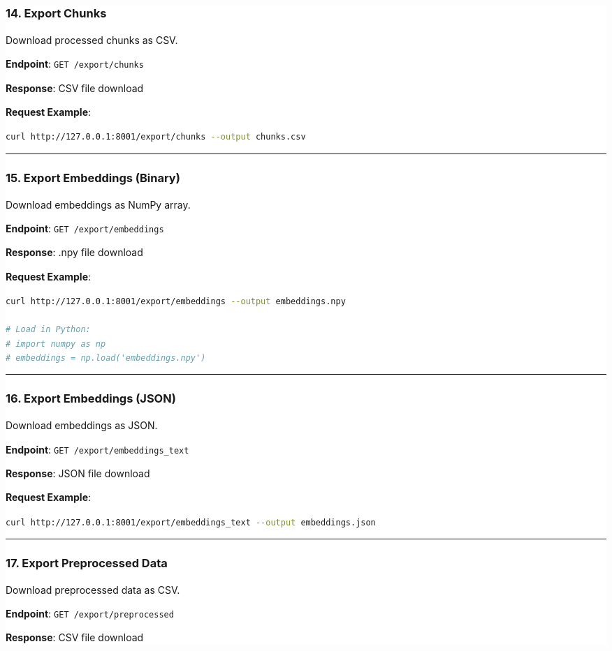 ### 14. Export Chunks

Download processed chunks as CSV.

**Endpoint**: `GET /export/chunks`

**Response**: CSV file download

**Request Example**:

```bash
curl http://127.0.0.1:8001/export/chunks --output chunks.csv
```

---

### 15. Export Embeddings (Binary)

Download embeddings as NumPy array.

**Endpoint**: `GET /export/embeddings`

**Response**: .npy file download

**Request Example**:

```bash
curl http://127.0.0.1:8001/export/embeddings --output embeddings.npy

# Load in Python:
# import numpy as np
# embeddings = np.load('embeddings.npy')
```

---

### 16. Export Embeddings (JSON)

Download embeddings as JSON.

**Endpoint**: `GET /export/embeddings_text`

**Response**: JSON file download

**Request Example**:

```bash
curl http://127.0.0.1:8001/export/embeddings_text --output embeddings.json
```

---

### 17. Export Preprocessed Data

Download preprocessed data as CSV.

**Endpoint**: `GET /export/preprocessed`

**Response**: CSV file download
